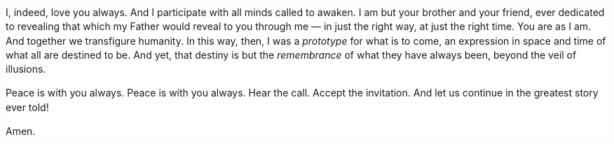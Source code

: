 I, indeed, love you always. And I participate with all minds called to
awaken. I am but your brother and your friend, ever dedicated to
revealing that which my Father would reveal to you through me — in just
the right way, at just the right time. You are as I am. And together we
transfigure humanity. In this way, then, I was a *prototype* for what is
to come, an expression in space and time of what all are destined to be.
And yet, that destiny is but the *remembrance* of what they have always
been, beyond the veil of illusions.

Peace is with you always. Peace is with you always. Hear the call.
Accept the invitation. And let us continue in the greatest story ever
told!

Amen.

